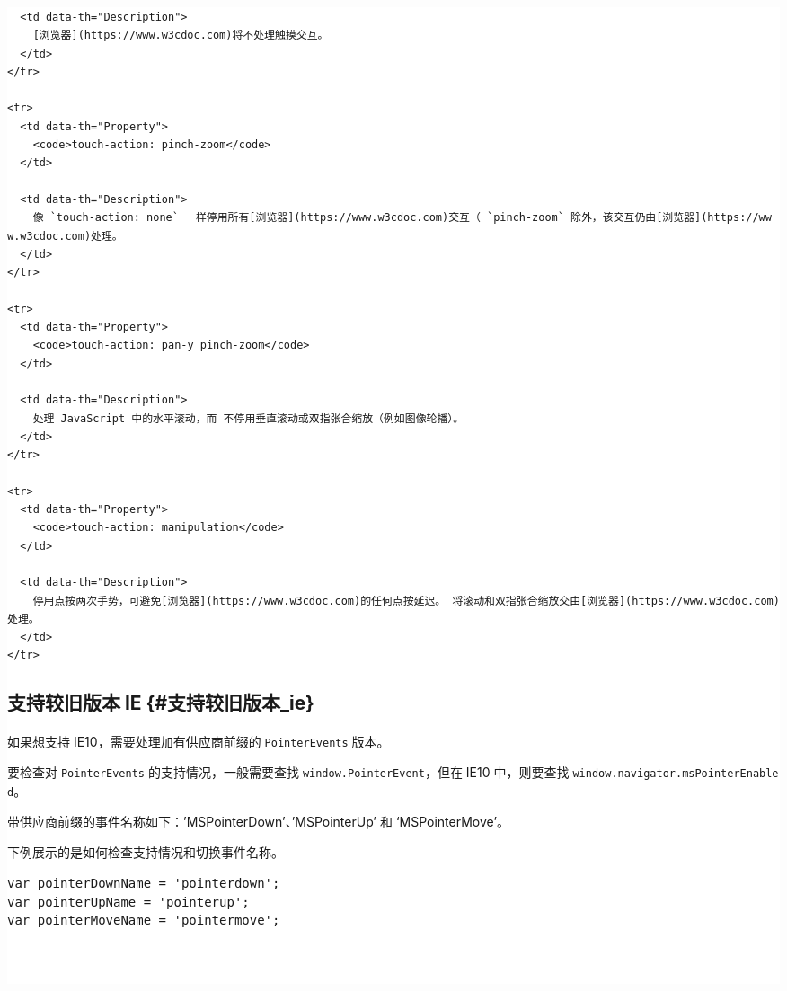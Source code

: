       <td data-th="Description">
        [浏览器](https://www.w3cdoc.com)将不处理触摸交互。
      </td>
    </tr>
    
    <tr>
      <td data-th="Property">
        <code>touch-action: pinch-zoom</code>
      </td>
      
      <td data-th="Description">
        像 `touch-action: none` 一样停用所有[浏览器](https://www.w3cdoc.com)交互（ `pinch-zoom` 除外，该交互仍由[浏览器](https://www.w3cdoc.com)处理。
      </td>
    </tr>
    
    <tr>
      <td data-th="Property">
        <code>touch-action: pan-y pinch-zoom</code>
      </td>
      
      <td data-th="Description">
        处理 JavaScript 中的水平滚动，而 不停用垂直滚动或双指张合缩放（例如图像轮播）。
      </td>
    </tr>
    
    <tr>
      <td data-th="Property">
        <code>touch-action: manipulation</code>
      </td>
      
      <td data-th="Description">
        停用点按两次手势，可避免[浏览器](https://www.w3cdoc.com)的任何点按延迟。 将滚动和双指张合缩放交由[浏览器](https://www.w3cdoc.com)处理。
      </td>
    </tr>
  </table>
</div>

## 支持较旧版本 IE {#支持较旧版本_ie}

如果想支持 IE10，需要处理加有供应商前缀的 `PointerEvents` 版本。

要检查对 `PointerEvents` 的支持情况，一般需要查找 `window.PointerEvent`，但在 IE10 中，则要查找 `window.navigator.msPointerEnabled`。

带供应商前缀的事件名称如下：&#8217;MSPointerDown&#8217;、&#8217;MSPointerUp&#8217; 和 &#8216;MSPointerMove&#8217;。

下例展示的是如何检查支持情况和切换事件名称。

<pre class="prettyprint"><span class="kwd">var</span><span class="pln"> pointerDownName </span><span class="pun">=</span> <span class="str">'pointerdown'</span><span class="pun">;</span>
<span class="kwd">var</span><span class="pln"> pointerUpName </span><span class="pun">=</span> <span class="str">'pointerup'</span><span class="pun">;</span>
<span class="kwd">var</span><span class="pln"> pointerMoveName </span><span class="pun">=</span> <span class="str">'pointermove'</span><span class="pun">;</span>
